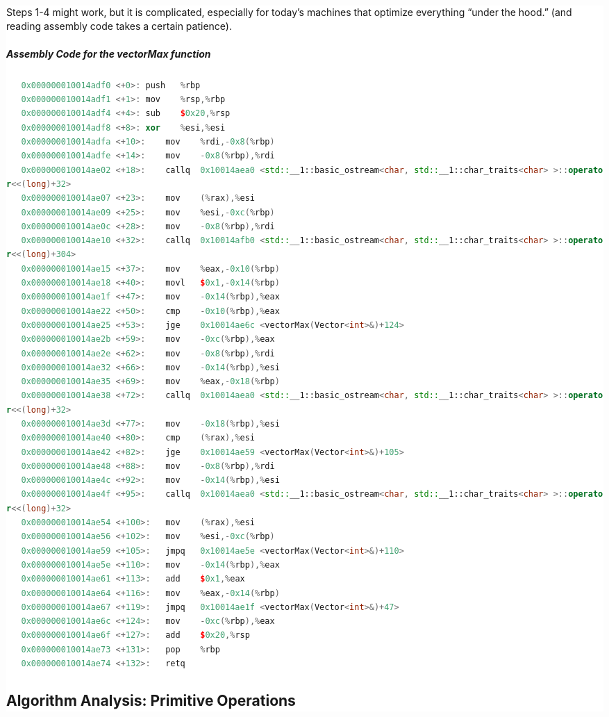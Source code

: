 Steps 1-4 might work, but it is complicated, especially for today’s machines that optimize everything “under the hood.” (and reading assembly code takes a certain patience).

##### Assembly Code for the vectorMax function

```cpp
   0x000000010014adf0 <+0>:	push   %rbp
   0x000000010014adf1 <+1>:	mov    %rsp,%rbp
   0x000000010014adf4 <+4>:	sub    $0x20,%rsp
   0x000000010014adf8 <+8>:	xor    %esi,%esi
   0x000000010014adfa <+10>:	mov    %rdi,-0x8(%rbp)
   0x000000010014adfe <+14>:	mov    -0x8(%rbp),%rdi
   0x000000010014ae02 <+18>:	callq  0x10014aea0 <std::__1::basic_ostream<char, std::__1::char_traits<char> >::operator<<(long)+32>
   0x000000010014ae07 <+23>:	mov    (%rax),%esi
   0x000000010014ae09 <+25>:	mov    %esi,-0xc(%rbp)
   0x000000010014ae0c <+28>:	mov    -0x8(%rbp),%rdi
   0x000000010014ae10 <+32>:	callq  0x10014afb0 <std::__1::basic_ostream<char, std::__1::char_traits<char> >::operator<<(long)+304>
   0x000000010014ae15 <+37>:	mov    %eax,-0x10(%rbp)
   0x000000010014ae18 <+40>:	movl   $0x1,-0x14(%rbp)
   0x000000010014ae1f <+47>:	mov    -0x14(%rbp),%eax
   0x000000010014ae22 <+50>:	cmp    -0x10(%rbp),%eax
   0x000000010014ae25 <+53>:	jge    0x10014ae6c <vectorMax(Vector<int>&)+124>
   0x000000010014ae2b <+59>:	mov    -0xc(%rbp),%eax
   0x000000010014ae2e <+62>:	mov    -0x8(%rbp),%rdi
   0x000000010014ae32 <+66>:	mov    -0x14(%rbp),%esi
   0x000000010014ae35 <+69>:	mov    %eax,-0x18(%rbp)
   0x000000010014ae38 <+72>:	callq  0x10014aea0 <std::__1::basic_ostream<char, std::__1::char_traits<char> >::operator<<(long)+32>
   0x000000010014ae3d <+77>:	mov    -0x18(%rbp),%esi
   0x000000010014ae40 <+80>:	cmp    (%rax),%esi
   0x000000010014ae42 <+82>:	jge    0x10014ae59 <vectorMax(Vector<int>&)+105>
   0x000000010014ae48 <+88>:	mov    -0x8(%rbp),%rdi
   0x000000010014ae4c <+92>:	mov    -0x14(%rbp),%esi
   0x000000010014ae4f <+95>:	callq  0x10014aea0 <std::__1::basic_ostream<char, std::__1::char_traits<char> >::operator<<(long)+32>
   0x000000010014ae54 <+100>:	mov    (%rax),%esi
   0x000000010014ae56 <+102>:	mov    %esi,-0xc(%rbp)
   0x000000010014ae59 <+105>:	jmpq   0x10014ae5e <vectorMax(Vector<int>&)+110>
   0x000000010014ae5e <+110>:	mov    -0x14(%rbp),%eax
   0x000000010014ae61 <+113>:	add    $0x1,%eax
   0x000000010014ae64 <+116>:	mov    %eax,-0x14(%rbp)
   0x000000010014ae67 <+119>:	jmpq   0x10014ae1f <vectorMax(Vector<int>&)+47>
   0x000000010014ae6c <+124>:	mov    -0xc(%rbp),%eax
   0x000000010014ae6f <+127>:	add    $0x20,%rsp
   0x000000010014ae73 <+131>:	pop    %rbp
   0x000000010014ae74 <+132>:	retq
```

## Algorithm Analysis: Primitive Operations
